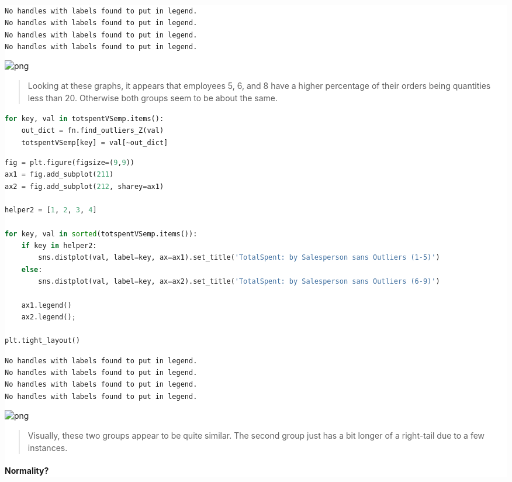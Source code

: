     No handles with labels found to put in legend.
    No handles with labels found to put in legend.
    No handles with labels found to put in legend.
    No handles with labels found to put in legend.
    


![png](Mod3_Proj_files/Mod3_Proj_198_1.png)


> Looking at these graphs, it appears that employees 5, 6, and 8 have a higher percentage of their orders being quantities less than 20. Otherwise both groups seem to be about the same.


```python
for key, val in totspentVSemp.items():
    out_dict = fn.find_outliers_Z(val)
    totspentVSemp[key] = val[~out_dict]
```


```python
fig = plt.figure(figsize=(9,9))
ax1 = fig.add_subplot(211)
ax2 = fig.add_subplot(212, sharey=ax1)

helper2 = [1, 2, 3, 4]

for key, val in sorted(totspentVSemp.items()):
    if key in helper2:
        sns.distplot(val, label=key, ax=ax1).set_title('TotalSpent: by Salesperson sans Outliers (1-5)')
    else:
        sns.distplot(val, label=key, ax=ax2).set_title('TotalSpent: by Salesperson sans Outliers (6-9)')
        
    ax1.legend()
    ax2.legend();
        
plt.tight_layout()
```

    No handles with labels found to put in legend.
    No handles with labels found to put in legend.
    No handles with labels found to put in legend.
    No handles with labels found to put in legend.
    


![png](Mod3_Proj_files/Mod3_Proj_201_1.png)


> Visually, these two groups appear to be quite similar. The second group just has a bit longer of a right-tail due to a few instances.

#### Normality?

